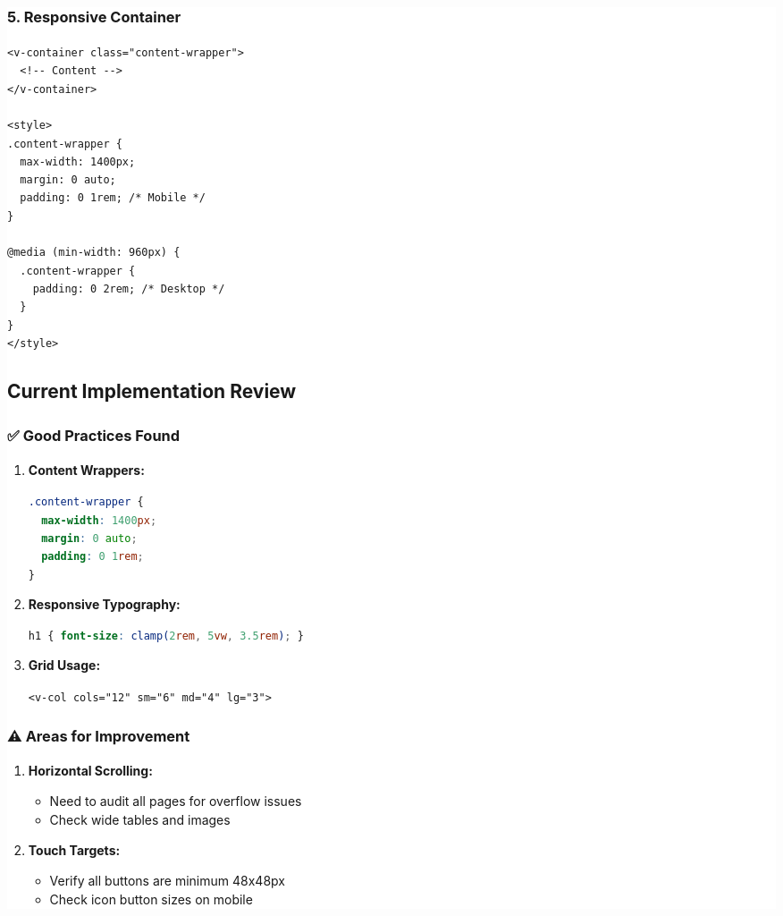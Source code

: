 ### 5. Responsive Container

```vue
<v-container class="content-wrapper">
  <!-- Content -->
</v-container>

<style>
.content-wrapper {
  max-width: 1400px;
  margin: 0 auto;
  padding: 0 1rem; /* Mobile */
}

@media (min-width: 960px) {
  .content-wrapper {
    padding: 0 2rem; /* Desktop */
  }
}
</style>
```

## Current Implementation Review

### ✅ Good Practices Found

1. **Content Wrappers:**
   ```css
   .content-wrapper {
     max-width: 1400px;
     margin: 0 auto;
     padding: 0 1rem;
   }
   ```

2. **Responsive Typography:**
   ```css
   h1 { font-size: clamp(2rem, 5vw, 3.5rem); }
   ```

3. **Grid Usage:**
   ```vue
   <v-col cols="12" sm="6" md="4" lg="3">
   ```

### ⚠️ Areas for Improvement

1. **Horizontal Scrolling:**
   - Need to audit all pages for overflow issues
   - Check wide tables and images

2. **Touch Targets:**
   - Verify all buttons are minimum 48x48px
   - Check icon button sizes on mobile
